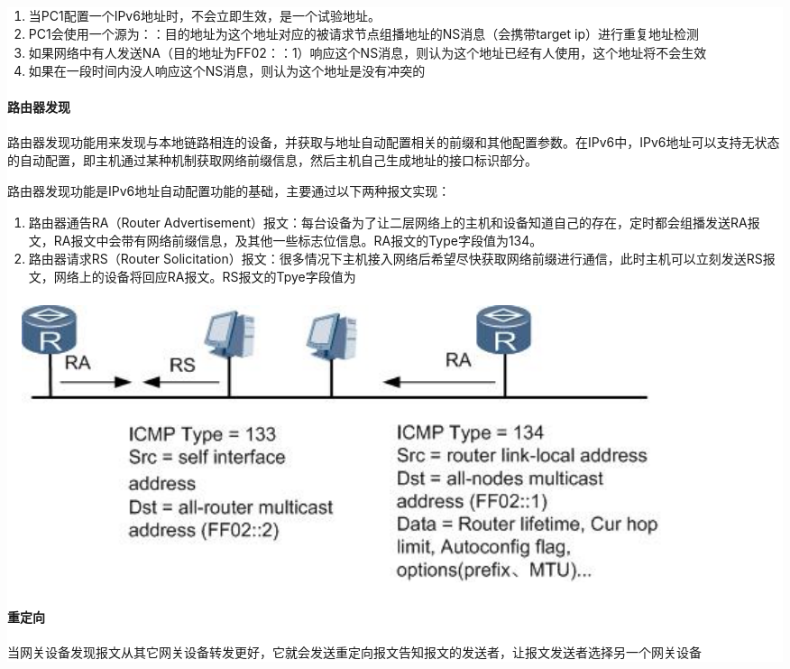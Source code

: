 1. 当PC1配置一个IPv6地址时，不会立即生效，是一个试验地址。
2. PC1会使用一个源为：：目的地址为这个地址对应的被请求节点组播地址的NS消息（会携带target ip）进行重复地址检测
3. 如果网络中有人发送NA（目的地址为FF02：：1）响应这个NS消息，则认为这个地址已经有人使用，这个地址将不会生效
4. 如果在一段时间内没人响应这个NS消息，则认为这个地址是没有冲突的

#### 路由器发现

路由器发现功能用来发现与本地链路相连的设备，并获取与地址自动配置相关的前缀和其他配置参数。在IPv6中，IPv6地址可以支持无状态的自动配置，即主机通过某种机制获取网络前缀信息，然后主机自己生成地址的接口标识部分。

路由器发现功能是IPv6地址自动配置功能的基础，主要通过以下两种报文实现：

1. 路由器通告RA（Router Advertisement）报文：每台设备为了让二层网络上的主机和设备知道自己的存在，定时都会组播发送RA报文，RA报文中会带有网络前缀信息，及其他一些标志位信息。RA报文的Type字段值为134。
2. 路由器请求RS（Router Solicitation）报文：很多情况下主机接入网络后希望尽快获取网络前缀进行通信，此时主机可以立刻发送RS报文，网络上的设备将回应RA报文。RS报文的Tpye字段值为

![image-20231104112620066](images\image-20231104112620066.png)

#### 重定向

当网关设备发现报文从其它网关设备转发更好，它就会发送重定向报文告知报文的发送者，让报文发送者选择另一个网关设备
